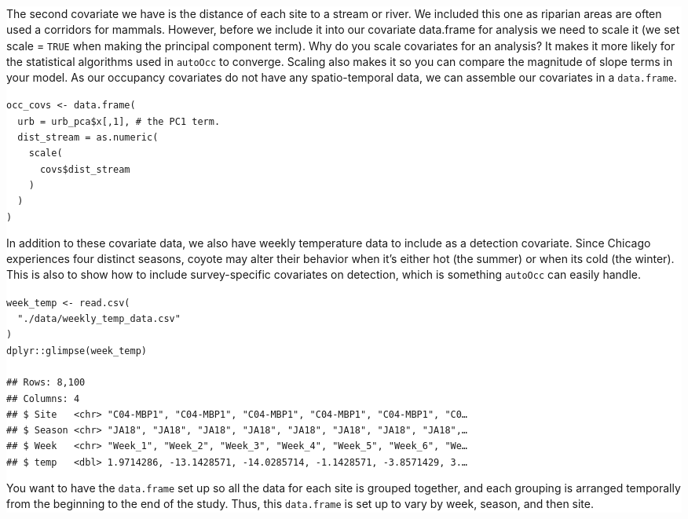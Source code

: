 The second covariate we have is the distance of each site to a stream or
river. We included this one as riparian areas are often used a corridors
for mammals. However, before we include it into our covariate data.frame
for analysis we need to scale it (we set scale = `TRUE` when making the
principal component term). Why do you scale covariates for an analysis?
It makes it more likely for the statistical algorithms used in `autoOcc`
to converge. Scaling also makes it so you can compare the magnitude of
slope terms in your model. As our occupancy covariates do not have any
spatio-temporal data, we can assemble our covariates in a `data.frame`.

    occ_covs <- data.frame(
      urb = urb_pca$x[,1], # the PC1 term.
      dist_stream = as.numeric(
        scale(
          covs$dist_stream
        )
      )
    )

In addition to these covariate data, we also have weekly temperature
data to include as a detection covariate. Since Chicago experiences four
distinct seasons, coyote may alter their behavior when it’s either hot
(the summer) or when its cold (the winter). This is also to show how to
include survey-specific covariates on detection, which is something
`autoOcc` can easily handle.

    week_temp <- read.csv(
      "./data/weekly_temp_data.csv"
    )
    dplyr::glimpse(week_temp)

    ## Rows: 8,100
    ## Columns: 4
    ## $ Site   <chr> "C04-MBP1", "C04-MBP1", "C04-MBP1", "C04-MBP1", "C04-MBP1", "C0…
    ## $ Season <chr> "JA18", "JA18", "JA18", "JA18", "JA18", "JA18", "JA18", "JA18",…
    ## $ Week   <chr> "Week_1", "Week_2", "Week_3", "Week_4", "Week_5", "Week_6", "We…
    ## $ temp   <dbl> 1.9714286, -13.1428571, -14.0285714, -1.1428571, -3.8571429, 3.…

You want to have the `data.frame` set up so all the data for each site
is grouped together, and each grouping is arranged temporally from the
beginning to the end of the study. Thus, this `data.frame` is set up to
vary by week, season, and then site.
